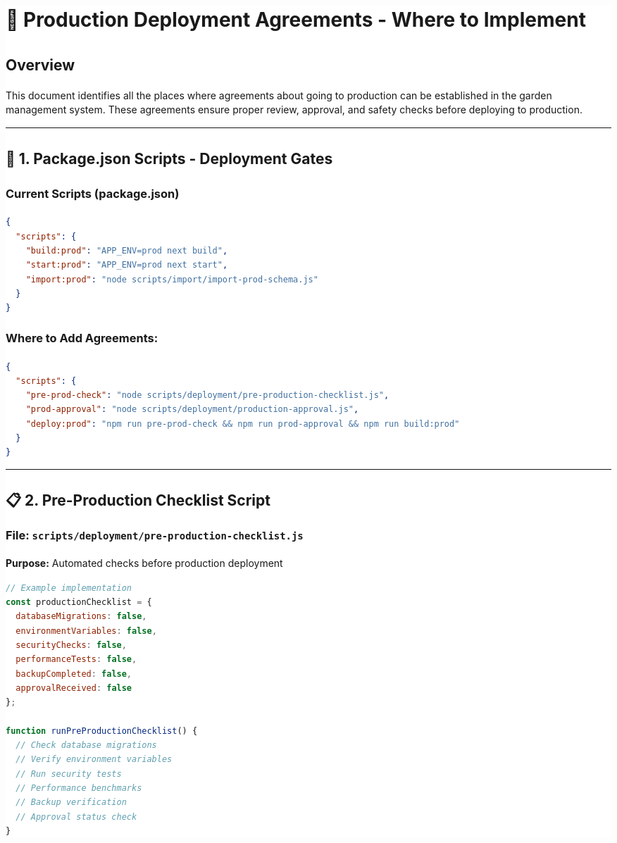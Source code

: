 # 🚀 Production Deployment Agreements - Where to Implement

## Overview

This document identifies all the places where agreements about going to production can be established in the garden management system. These agreements ensure proper review, approval, and safety checks before deploying to production.

---

## 🔐 1. **Package.json Scripts - Deployment Gates**

### Current Scripts (package.json)
```json
{
  "scripts": {
    "build:prod": "APP_ENV=prod next build",
    "start:prod": "APP_ENV=prod next start",
    "import:prod": "node scripts/import/import-prod-schema.js"
  }
}
```

### **Where to Add Agreements:**
```json
{
  "scripts": {
    "pre-prod-check": "node scripts/deployment/pre-production-checklist.js",
    "prod-approval": "node scripts/deployment/production-approval.js",
    "deploy:prod": "npm run pre-prod-check && npm run prod-approval && npm run build:prod"
  }
}
```

---

## 📋 2. **Pre-Production Checklist Script**

### **File:** `scripts/deployment/pre-production-checklist.js`
**Purpose:** Automated checks before production deployment

```javascript
// Example implementation
const productionChecklist = {
  databaseMigrations: false,
  environmentVariables: false,
  securityChecks: false,
  performanceTests: false,
  backupCompleted: false,
  approvalReceived: false
};

function runPreProductionChecklist() {
  // Check database migrations
  // Verify environment variables
  // Run security tests
  // Performance benchmarks
  // Backup verification
  // Approval status check
}
```
